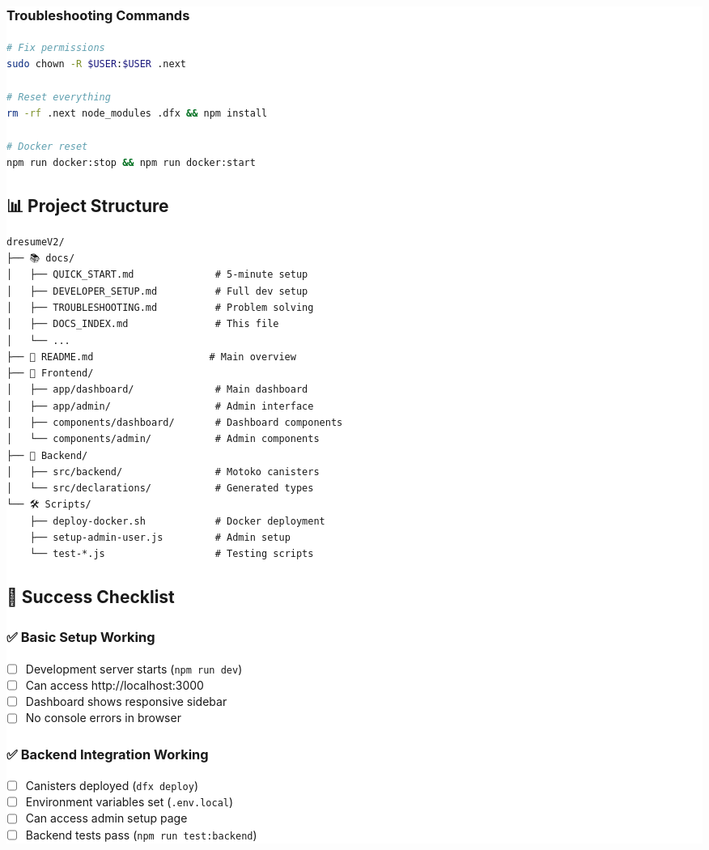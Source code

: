 ### Troubleshooting Commands
```bash
# Fix permissions
sudo chown -R $USER:$USER .next

# Reset everything
rm -rf .next node_modules .dfx && npm install

# Docker reset
npm run docker:stop && npm run docker:start
```

## 📊 Project Structure

```
dresumeV2/
├── 📚 docs/
│   ├── QUICK_START.md              # 5-minute setup
│   ├── DEVELOPER_SETUP.md          # Full dev setup
│   ├── TROUBLESHOOTING.md          # Problem solving
│   ├── DOCS_INDEX.md               # This file
│   └── ...
├── 📖 README.md                    # Main overview
├── 🎨 Frontend/
│   ├── app/dashboard/              # Main dashboard
│   ├── app/admin/                  # Admin interface
│   ├── components/dashboard/       # Dashboard components
│   └── components/admin/           # Admin components
├── 🔧 Backend/
│   ├── src/backend/                # Motoko canisters
│   └── src/declarations/           # Generated types
└── 🛠️ Scripts/
    ├── deploy-docker.sh            # Docker deployment
    ├── setup-admin-user.js         # Admin setup
    └── test-*.js                   # Testing scripts
```

## 🎯 Success Checklist

### ✅ Basic Setup Working
- [ ] Development server starts (`npm run dev`)
- [ ] Can access http://localhost:3000
- [ ] Dashboard shows responsive sidebar
- [ ] No console errors in browser

### ✅ Backend Integration Working  
- [ ] Canisters deployed (`dfx deploy`)
- [ ] Environment variables set (`.env.local`)
- [ ] Can access admin setup page
- [ ] Backend tests pass (`npm run test:backend`)
